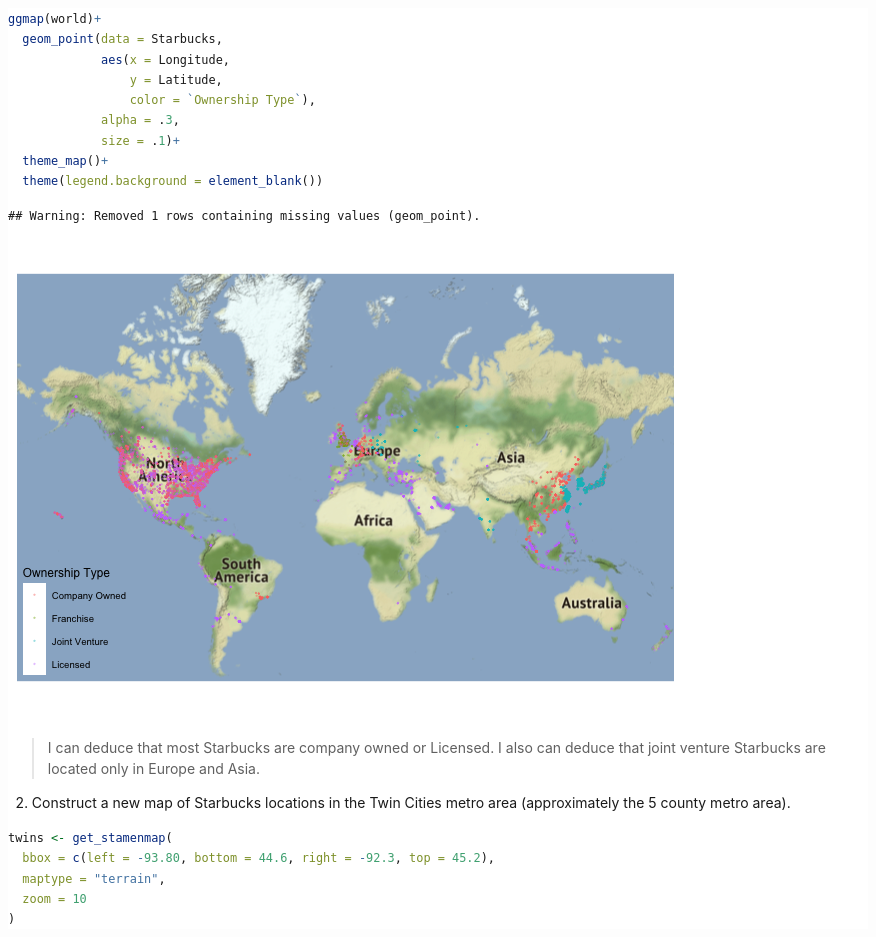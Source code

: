 ```r
ggmap(world)+
  geom_point(data = Starbucks,
             aes(x = Longitude,
                 y = Latitude, 
                 color = `Ownership Type`),
             alpha = .3,
             size = .1)+
  theme_map()+
  theme(legend.background = element_blank())
```

```
## Warning: Removed 1 rows containing missing values (geom_point).
```

![](04_exercises_files/figure-html/unnamed-chunk-1-1.png)

>I can deduce that most Starbucks are company owned or Licensed. I also can deduce that joint venture Starbucks are located only in Europe and Asia. 


  2. Construct a new map of Starbucks locations in the Twin Cities metro area (approximately the 5 county metro area).  

```r
twins <- get_stamenmap(
  bbox = c(left = -93.80, bottom = 44.6, right = -92.3, top = 45.2),
  maptype = "terrain",
  zoom = 10
)
```
